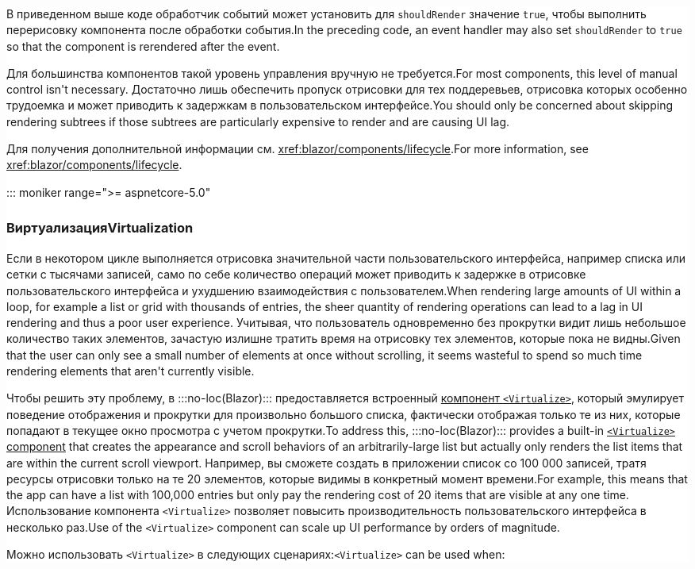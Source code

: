 <span data-ttu-id="d2474-140">В приведенном выше коде обработчик событий может установить для `shouldRender` значение `true`, чтобы выполнить перерисовку компонента после обработки события.</span><span class="sxs-lookup"><span data-stu-id="d2474-140">In the preceding code, an event handler may also set `shouldRender` to `true` so that the component is rerendered after the event.</span></span>

<span data-ttu-id="d2474-141">Для большинства компонентов такой уровень управления вручную не требуется.</span><span class="sxs-lookup"><span data-stu-id="d2474-141">For most components, this level of manual control isn't necessary.</span></span> <span data-ttu-id="d2474-142">Достаточно лишь обеспечить пропуск отрисовки для тех поддеревьев, отрисовка которых особенно трудоемка и может приводить к задержкам в пользовательском интерфейсе.</span><span class="sxs-lookup"><span data-stu-id="d2474-142">You should only be concerned about skipping rendering subtrees if those subtrees are particularly expensive to render and are causing UI lag.</span></span>

<span data-ttu-id="d2474-143">Для получения дополнительной информации см. <xref:blazor/components/lifecycle>.</span><span class="sxs-lookup"><span data-stu-id="d2474-143">For more information, see <xref:blazor/components/lifecycle>.</span></span>

::: moniker range=">= aspnetcore-5.0"

### <a name="virtualization"></a><span data-ttu-id="d2474-144">Виртуализация</span><span class="sxs-lookup"><span data-stu-id="d2474-144">Virtualization</span></span>

<span data-ttu-id="d2474-145">Если в некотором цикле выполняется отрисовка значительной части пользовательского интерфейса, например списка или сетки с тысячами записей, само по себе количество операций может приводить к задержке в отрисовке пользовательского интерфейса и ухудшению взаимодействия с пользователем.</span><span class="sxs-lookup"><span data-stu-id="d2474-145">When rendering large amounts of UI within a loop, for example a list or grid with thousands of entries, the sheer quantity of rendering operations can lead to a lag in UI rendering and thus a poor user experience.</span></span> <span data-ttu-id="d2474-146">Учитывая, что пользователь одновременно без прокрутки видит лишь небольшое количество таких элементов, зачастую излишне тратить время на отрисовку тех элементов, которые пока не видны.</span><span class="sxs-lookup"><span data-stu-id="d2474-146">Given that the user can only see a small number of elements at once without scrolling, it seems wasteful to spend so much time rendering elements that aren't currently visible.</span></span>

<span data-ttu-id="d2474-147">Чтобы решить эту проблему, в :::no-loc(Blazor)::: предоставляется встроенный [компонент `<Virtualize>`](xref:blazor/components/virtualization), который эмулирует поведение отображения и прокрутки для произвольно большого списка, фактически отображая только те из них, которые попадают в текущее окно просмотра с учетом прокрутки.</span><span class="sxs-lookup"><span data-stu-id="d2474-147">To address this, :::no-loc(Blazor)::: provides a built-in [`<Virtualize>` component](xref:blazor/components/virtualization) that creates the appearance and scroll behaviors of an arbitrarily-large list but actually only renders the list items that are within the current scroll viewport.</span></span> <span data-ttu-id="d2474-148">Например, вы сможете создать в приложении список со 100 000 записей, тратя ресурсы отрисовки только на те 20 элементов, которые видимы в конкретный момент времени.</span><span class="sxs-lookup"><span data-stu-id="d2474-148">For example, this means that the app can have a list with 100,000 entries but only pay the rendering cost of 20 items that are visible at any one time.</span></span> <span data-ttu-id="d2474-149">Использование компонента `<Virtualize>` позволяет повысить производительность пользовательского интерфейса в несколько раз.</span><span class="sxs-lookup"><span data-stu-id="d2474-149">Use of the `<Virtualize>` component can scale up UI performance by orders of magnitude.</span></span>

<span data-ttu-id="d2474-150">Можно использовать `<Virtualize>` в следующих сценариях:</span><span class="sxs-lookup"><span data-stu-id="d2474-150">`<Virtualize>` can be used when:</span></span>

